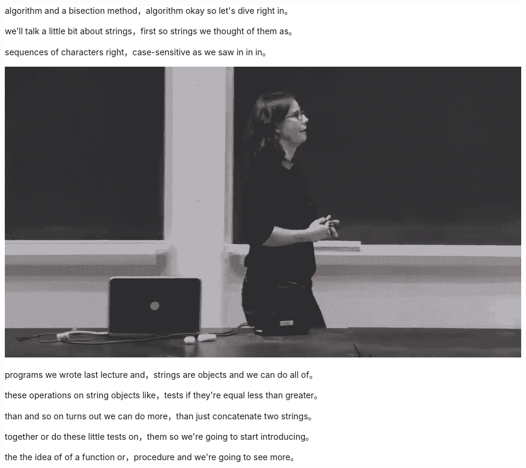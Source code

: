 algorithm and a bisection method，algorithm okay so let's dive right in。

we'll talk a little bit about strings，first so strings we thought of them as。

sequences of characters right，case-sensitive as we saw in in in。



![](img/812bfd386a67e73a21a9154de4c0b38c_11.png)

programs we wrote last lecture and，strings are objects and we can do all of。

these operations on string objects like，tests if they're equal less than greater。

than and so on turns out we can do more，than just concatenate two strings。

together or do these little tests on，them so we're going to start introducing。

the the idea of of a function or，procedure and we're going to see more。


